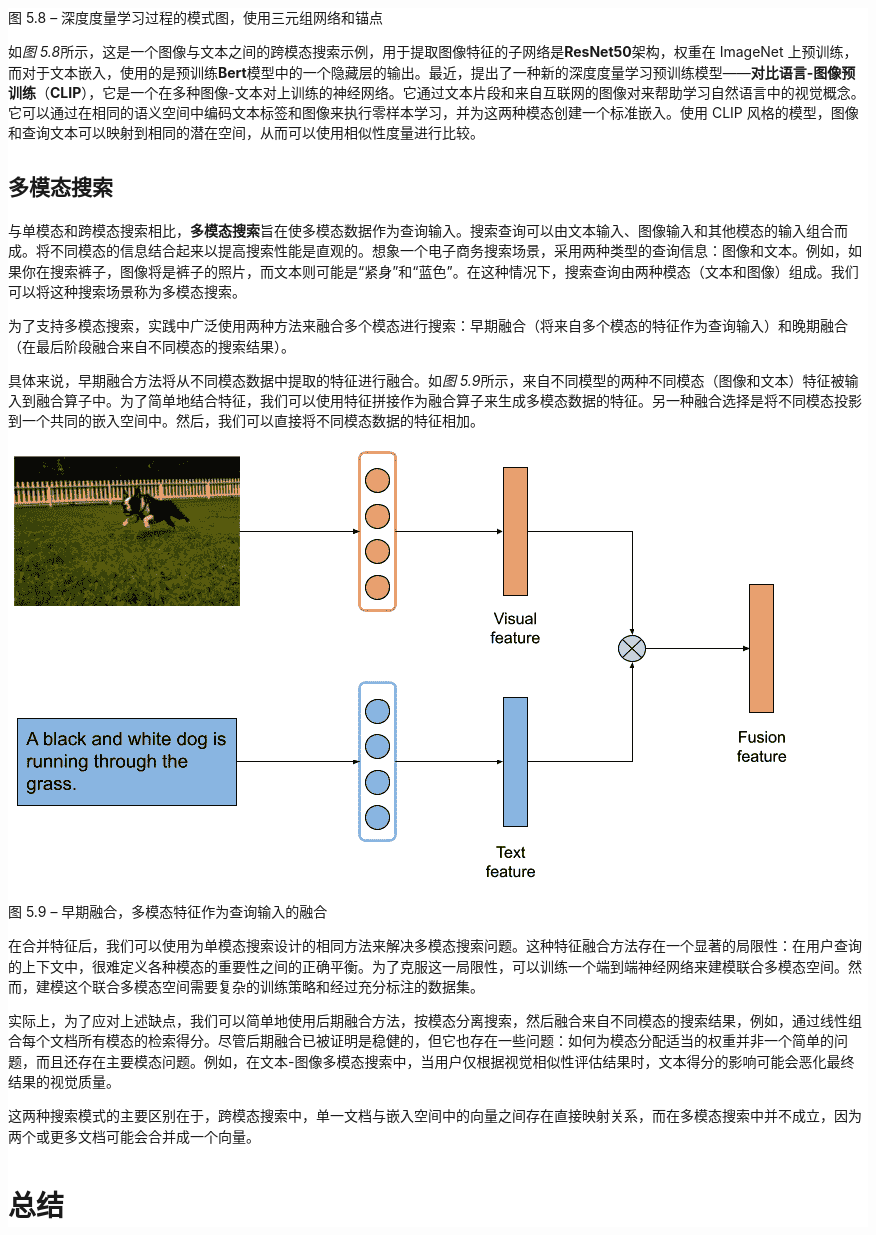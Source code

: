 图 5.8 – 深度度量学习过程的模式图，使用三元组网络和锚点

如*图 5.8*所示，这是一个图像与文本之间的跨模态搜索示例，用于提取图像特征的子网络是**ResNet50**架构，权重在 ImageNet 上预训练，而对于文本嵌入，使用的是预训练**Bert**模型中的一个隐藏层的输出。最近，提出了一种新的深度度量学习预训练模型——**对比语言-图像预训练**（**CLIP**），它是一个在多种图像-文本对上训练的神经网络。它通过文本片段和来自互联网的图像对来帮助学习自然语言中的视觉概念。它可以通过在相同的语义空间中编码文本标签和图像来执行零样本学习，并为这两种模态创建一个标准嵌入。使用 CLIP 风格的模型，图像和查询文本可以映射到相同的潜在空间，从而可以使用相似性度量进行比较。

## 多模态搜索

与单模态和跨模态搜索相比，**多模态搜索**旨在使多模态数据作为查询输入。搜索查询可以由文本输入、图像输入和其他模态的输入组合而成。将不同模态的信息结合起来以提高搜索性能是直观的。想象一个电子商务搜索场景，采用两种类型的查询信息：图像和文本。例如，如果你在搜索裤子，图像将是裤子的照片，而文本则可能是“紧身”和“蓝色”。在这种情况下，搜索查询由两种模态（文本和图像）组成。我们可以将这种搜索场景称为多模态搜索。

为了支持多模态搜索，实践中广泛使用两种方法来融合多个模态进行搜索：早期融合（将来自多个模态的特征作为查询输入）和晚期融合（在最后阶段融合来自不同模态的搜索结果）。

具体来说，早期融合方法将从不同模态数据中提取的特征进行融合。如*图 5.9*所示，来自不同模型的两种不同模态（图像和文本）特征被输入到融合算子中。为了简单地结合特征，我们可以使用特征拼接作为融合算子来生成多模态数据的特征。另一种融合选择是将不同模态投影到一个共同的嵌入空间中。然后，我们可以直接将不同模态数据的特征相加。

![图 5.9 – 早期融合，多模态特征作为查询输入的融合](img/Figure_5.09_B17488.jpg)

图 5.9 – 早期融合，多模态特征作为查询输入的融合

在合并特征后，我们可以使用为单模态搜索设计的相同方法来解决多模态搜索问题。这种特征融合方法存在一个显著的局限性：在用户查询的上下文中，很难定义各种模态的重要性之间的正确平衡。为了克服这一局限性，可以训练一个端到端神经网络来建模联合多模态空间。然而，建模这个联合多模态空间需要复杂的训练策略和经过充分标注的数据集。

实际上，为了应对上述缺点，我们可以简单地使用后期融合方法，按模态分离搜索，然后融合来自不同模态的搜索结果，例如，通过线性组合每个文档所有模态的检索得分。尽管后期融合已被证明是稳健的，但它也存在一些问题：如何为模态分配适当的权重并非一个简单的问题，而且还存在主要模态问题。例如，在文本-图像多模态搜索中，当用户仅根据视觉相似性评估结果时，文本得分的影响可能会恶化最终结果的视觉质量。

这两种搜索模式的主要区别在于，跨模态搜索中，单一文档与嵌入空间中的向量之间存在直接映射关系，而在多模态搜索中并不成立，因为两个或更多文档可能会合并成一个向量。

# 总结
